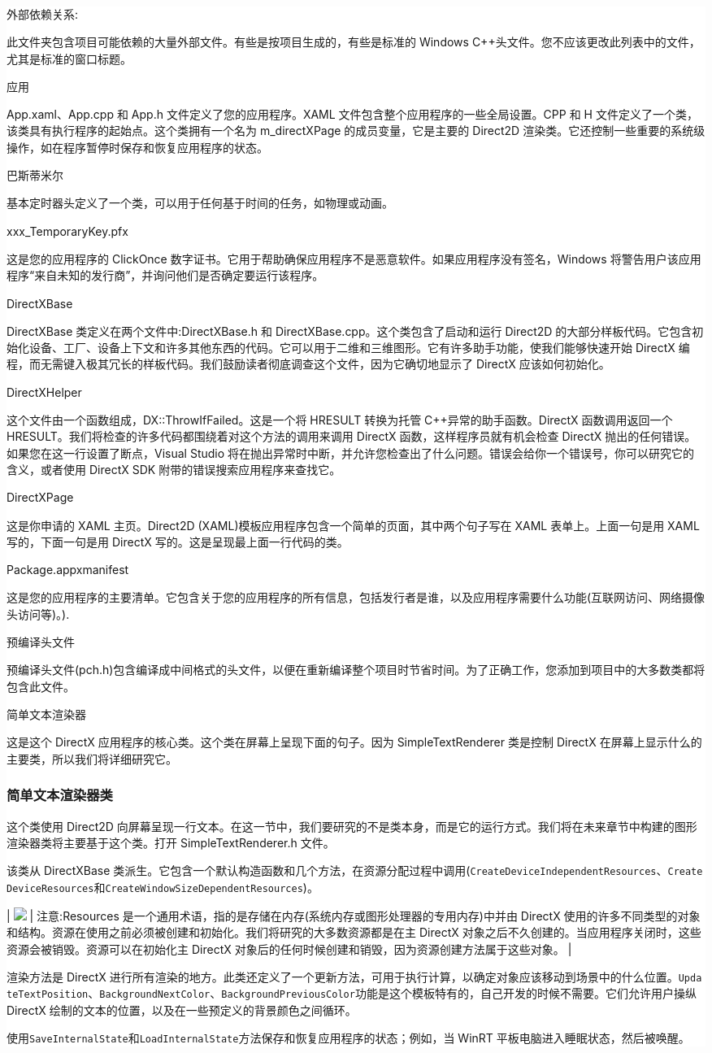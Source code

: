 外部依赖关系:

此文件夹包含项目可能依赖的大量外部文件。有些是按项目生成的，有些是标准的 Windows C++头文件。您不应该更改此列表中的文件，尤其是标准的窗口标题。

应用

App.xaml、App.cpp 和 App.h 文件定义了您的应用程序。XAML 文件包含整个应用程序的一些全局设置。CPP 和 H 文件定义了一个类，该类具有执行程序的起始点。这个类拥有一个名为 m_directXPage 的成员变量，它是主要的 Direct2D 渲染类。它还控制一些重要的系统级操作，如在程序暂停时保存和恢复应用程序的状态。

巴斯蒂米尔

基本定时器头定义了一个类，可以用于任何基于时间的任务，如物理或动画。

xxx_TemporaryKey.pfx

这是您的应用程序的 ClickOnce 数字证书。它用于帮助确保应用程序不是恶意软件。如果应用程序没有签名，Windows 将警告用户该应用程序“来自未知的发行商”，并询问他们是否确定要运行该程序。

DirectXBase

DirectXBase 类定义在两个文件中:DirectXBase.h 和 DirectXBase.cpp。这个类包含了启动和运行 Direct2D 的大部分样板代码。它包含初始化设备、工厂、设备上下文和许多其他东西的代码。它可以用于二维和三维图形。它有许多助手功能，使我们能够快速开始 DirectX 编程，而无需键入极其冗长的样板代码。我们鼓励读者彻底调查这个文件，因为它确切地显示了 DirectX 应该如何初始化。

DirectXHelper

这个文件由一个函数组成，DX::ThrowIfFailed。这是一个将 HRESULT 转换为托管 C++异常的助手函数。DirectX 函数调用返回一个 HRESULT。我们将检查的许多代码都围绕着对这个方法的调用来调用 DirectX 函数，这样程序员就有机会检查 DirectX 抛出的任何错误。如果您在这一行设置了断点，Visual Studio 将在抛出异常时中断，并允许您检查出了什么问题。错误会给你一个错误号，你可以研究它的含义，或者使用 DirectX SDK 附带的错误搜索应用程序来查找它。

DirectXPage

这是你申请的 XAML 主页。Direct2D (XAML)模板应用程序包含一个简单的页面，其中两个句子写在 XAML 表单上。上面一句是用 XAML 写的，下面一句是用 DirectX 写的。这是呈现最上面一行代码的类。

Package.appxmanifest

这是您的应用程序的主要清单。它包含关于您的应用程序的所有信息，包括发行者是谁，以及应用程序需要什么功能(互联网访问、网络摄像头访问等)。).

预编译头文件

预编译头文件(pch.h)包含编译成中间格式的头文件，以便在重新编译整个项目时节省时间。为了正确工作，您添加到项目中的大多数类都将包含此文件。

简单文本渲染器

这是这个 DirectX 应用程序的核心类。这个类在屏幕上呈现下面的句子。因为 SimpleTextRenderer 类是控制 DirectX 在屏幕上显示什么的主要类，所以我们将详细研究它。

### 简单文本渲染器类

这个类使用 Direct2D 向屏幕呈现一行文本。在这一节中，我们要研究的不是类本身，而是它的运行方式。我们将在未来章节中构建的图形渲染器类将主要基于这个类。打开 SimpleTextRenderer.h 文件。

该类从 DirectXBase 类派生。它包含一个默认构造函数和几个方法，在资源分配过程中调用(`CreateDeviceIndependentResources`、`CreateDeviceResources`和`CreateWindowSizeDependentResources`)。

| ![](../Images/note.png) | 注意:Resources 是一个通用术语，指的是存储在内存(系统内存或图形处理器的专用内存)中并由 DirectX 使用的许多不同类型的对象和结构。资源在使用之前必须被创建和初始化。我们将研究的大多数资源都是在主 DirectX 对象之后不久创建的。当应用程序关闭时，这些资源会被销毁。资源可以在初始化主 DirectX 对象后的任何时候创建和销毁，因为资源创建方法属于这些对象。 |

渲染方法是 DirectX 进行所有渲染的地方。此类还定义了一个更新方法，可用于执行计算，以确定对象应该移动到场景中的什么位置。`UpdateTextPosition`、`BackgroundNextColor`、`BackgroundPreviousColor`功能是这个模板特有的，自己开发的时候不需要。它们允许用户操纵 DirectX 绘制的文本的位置，以及在一些预定义的背景颜色之间循环。

使用`SaveInternalState`和`LoadInternalState`方法保存和恢复应用程序的状态；例如，当 WinRT 平板电脑进入睡眠状态，然后被唤醒。
